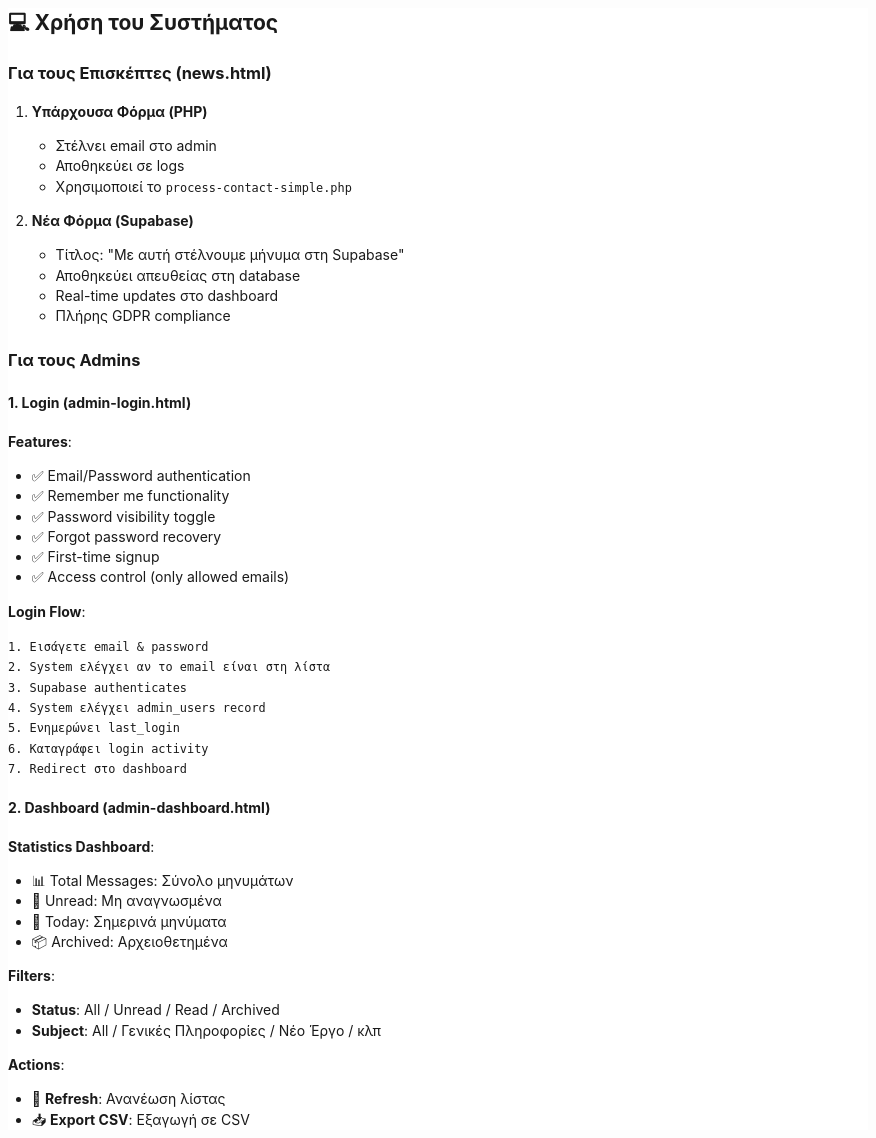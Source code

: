 
## 💻 Χρήση του Συστήματος

### Για τους Επισκέπτες (news.html)

1. **Υπάρχουσα Φόρμα (PHP)**
   - Στέλνει email στο admin
   - Αποθηκεύει σε logs
   - Χρησιμοποιεί το `process-contact-simple.php`

2. **Νέα Φόρμα (Supabase)**
   - Τίτλος: "Με αυτή στέλνουμε μήνυμα στη Supabase"
   - Αποθηκεύει απευθείας στη database
   - Real-time updates στο dashboard
   - Πλήρης GDPR compliance

### Για τους Admins

#### 1. Login (admin-login.html)

**Features**:
- ✅ Email/Password authentication
- ✅ Remember me functionality
- ✅ Password visibility toggle
- ✅ Forgot password recovery
- ✅ First-time signup
- ✅ Access control (only allowed emails)

**Login Flow**:
```
1. Εισάγετε email & password
2. System ελέγχει αν το email είναι στη λίστα
3. Supabase authenticates
4. System ελέγχει admin_users record
5. Ενημερώνει last_login
6. Καταγράφει login activity
7. Redirect στο dashboard
```

#### 2. Dashboard (admin-dashboard.html)

**Statistics Dashboard**:
- 📊 Total Messages: Σύνολο μηνυμάτων
- 🔔 Unread: Μη αναγνωσμένα
- 📅 Today: Σημερινά μηνύματα
- 📦 Archived: Αρχειοθετημένα

**Filters**:
- **Status**: All / Unread / Read / Archived
- **Subject**: All / Γενικές Πληροφορίες / Νέο Έργο / κλπ

**Actions**:
- 🔄 **Refresh**: Ανανέωση λίστας
- 📥 **Export CSV**: Εξαγωγή σε CSV
